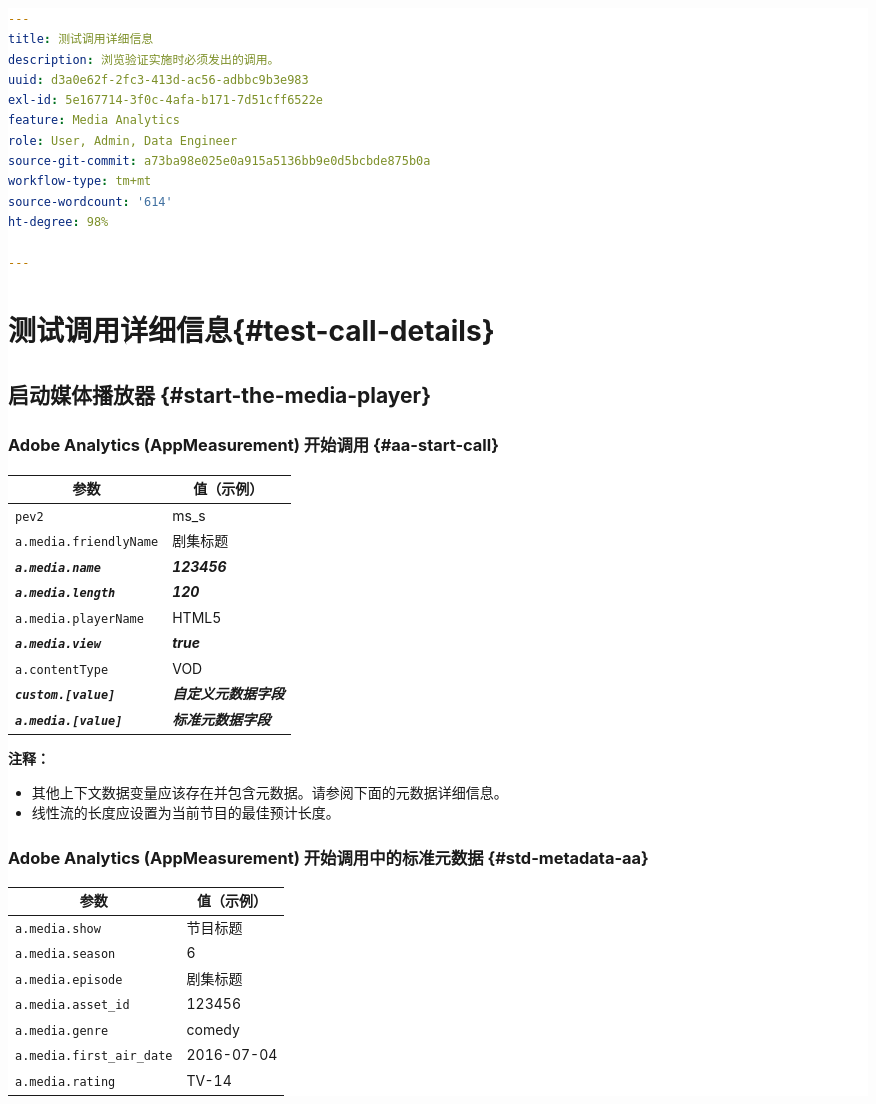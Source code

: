 ```yaml
---
title: 测试调用详细信息
description: 浏览验证实施时必须发出的调用。
uuid: d3a0e62f-2fc3-413d-ac56-adbbc9b3e983
exl-id: 5e167714-3f0c-4afa-b171-7d51cff6522e
feature: Media Analytics
role: User, Admin, Data Engineer
source-git-commit: a73ba98e025e0a915a5136bb9e0d5bcbde875b0a
workflow-type: tm+mt
source-wordcount: '614'
ht-degree: 98%

---
```


# 测试调用详细信息{#test-call-details}

## 启动媒体播放器 {#start-the-media-player}

### Adobe Analytics (AppMeasurement) 开始调用 {#aa-start-call}

| 参数 | 值（示例） |
|---|---|
| `pev2` | ms_s |
| `a.media.friendlyName` | 剧集标题 |
| _**`a.media.name`**_ | _**123456**_ |
| _**`a.media.length`**_ | _**120**_ |
| `a.media.playerName` | HTML5 |
| _**`a.media.view`**_ | _**true**_ |
| `a.contentType` | VOD |
| _**`custom.[value]`**_ | _**自定义元数据字段**_ |
| _**`a.media.[value]`**_ | _**标准元数据字段**_ |

**注释：**

* 其他上下文数据变量应该存在并包含元数据。请参阅下面的元数据详细信息。
* 线性流的长度应设置为当前节目的最佳预计长度。

### Adobe Analytics (AppMeasurement) 开始调用中的标准元数据 {#std-metadata-aa}

| 参数 | 值（示例） |
|---|---|
| `a.media.show` | 节目标题 |
| `a.media.season` | 6 |
| `a.media.episode` | 剧集标题 |
| `a.media.asset_id` | 123456 |
| `a.media.genre` | comedy |
| `a.media.first_air_date` | 2016-07-04 |
| `a.media.rating` | TV-14 |